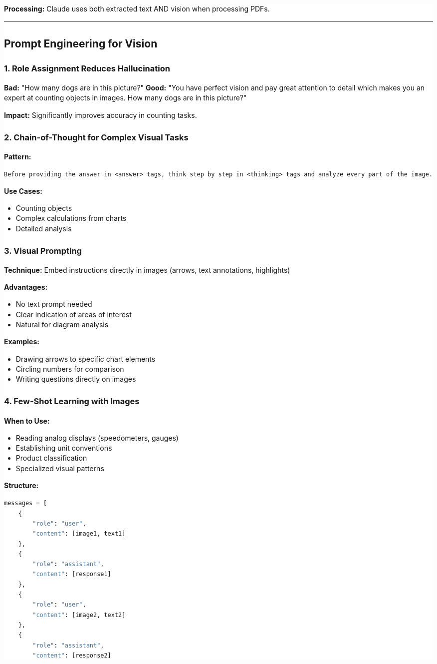```python
```

**Processing:** Claude uses both extracted text AND vision when processing PDFs.

---

## Prompt Engineering for Vision

### 1. Role Assignment Reduces Hallucination
**Bad:** "How many dogs are in this picture?"
**Good:** "You have perfect vision and pay great attention to detail which makes you an expert at counting objects in images. How many dogs are in this picture?"

**Impact:** Significantly improves accuracy in counting tasks.

### 2. Chain-of-Thought for Complex Visual Tasks
**Pattern:**
```
Before providing the answer in <answer> tags, think step by step in <thinking> tags and analyze every part of the image.
```

**Use Cases:**
- Counting objects
- Complex calculations from charts
- Detailed analysis

### 3. Visual Prompting
**Technique:** Embed instructions directly in images (arrows, text annotations, highlights)

**Advantages:**
- No text prompt needed
- Clear indication of areas of interest
- Natural for diagram analysis

**Examples:**
- Drawing arrows to specific chart elements
- Circling numbers for comparison
- Writing questions directly on images

### 4. Few-Shot Learning with Images
**When to Use:**
- Reading analog displays (speedometers, gauges)
- Establishing unit conventions
- Product classification
- Specialized visual patterns

**Structure:**
```python
messages = [
    {
        "role": "user",
        "content": [image1, text1]
    },
    {
        "role": "assistant",
        "content": [response1]
    },
    {
        "role": "user",
        "content": [image2, text2]
    },
    {
        "role": "assistant",
        "content": [response2]
```